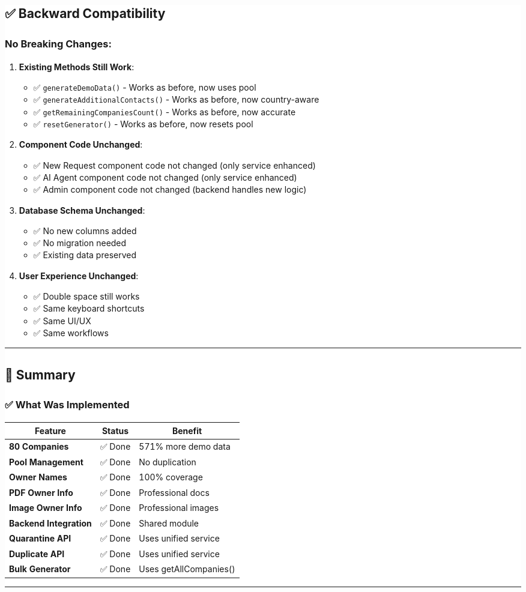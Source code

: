
## ✅ Backward Compatibility

### **No Breaking Changes**:

1. **Existing Methods Still Work**:
   - ✅ `generateDemoData()` - Works as before, now uses pool
   - ✅ `generateAdditionalContacts()` - Works as before, now country-aware
   - ✅ `getRemainingCompaniesCount()` - Works as before, now accurate
   - ✅ `resetGenerator()` - Works as before, now resets pool

2. **Component Code Unchanged**:
   - ✅ New Request component code not changed (only service enhanced)
   - ✅ AI Agent component code not changed (only service enhanced)
   - ✅ Admin component code not changed (backend handles new logic)

3. **Database Schema Unchanged**:
   - ✅ No new columns added
   - ✅ No migration needed
   - ✅ Existing data preserved

4. **User Experience Unchanged**:
   - ✅ Double space still works
   - ✅ Same keyboard shortcuts
   - ✅ Same UI/UX
   - ✅ Same workflows

---

## 🎯 Summary

### ✅ What Was Implemented

| Feature | Status | Benefit |
|---------|--------|---------|
| **80 Companies** | ✅ Done | 571% more demo data |
| **Pool Management** | ✅ Done | No duplication |
| **Owner Names** | ✅ Done | 100% coverage |
| **PDF Owner Info** | ✅ Done | Professional docs |
| **Image Owner Info** | ✅ Done | Professional images |
| **Backend Integration** | ✅ Done | Shared module |
| **Quarantine API** | ✅ Done | Uses unified service |
| **Duplicate API** | ✅ Done | Uses unified service |
| **Bulk Generator** | ✅ Done | Uses getAllCompanies() |

---
